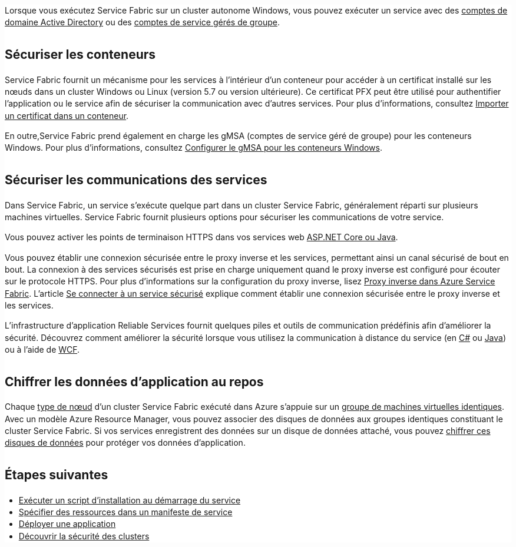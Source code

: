 Lorsque vous exécutez Service Fabric sur un cluster autonome Windows, vous pouvez exécuter un service avec des [comptes de domaine Active Directory](service-fabric-run-service-as-ad-user-or-group.md) ou des [comptes de service gérés de groupe](service-fabric-run-service-as-gmsa.md).

## <a name="secure-containers"></a>Sécuriser les conteneurs
Service Fabric fournit un mécanisme pour les services à l’intérieur d’un conteneur pour accéder à un certificat installé sur les nœuds dans un cluster Windows ou Linux (version 5.7 ou version ultérieure). Ce certificat PFX peut être utilisé pour authentifier l’application ou le service afin de sécuriser la communication avec d’autres services. Pour plus d’informations, consultez [Importer un certificat dans un conteneur](service-fabric-securing-containers.md).

En outre,Service Fabric prend également en charge les gMSA (comptes de service géré de groupe) pour les conteneurs Windows. Pour plus d’informations, consultez [Configurer le gMSA pour les conteneurs Windows](service-fabric-setup-gmsa-for-windows-containers.md).

## <a name="secure-service-communication"></a>Sécuriser les communications des services
Dans Service Fabric, un service s’exécute quelque part dans un cluster Service Fabric, généralement réparti sur plusieurs machines virtuelles. Service Fabric fournit plusieurs options pour sécuriser les communications de votre service.

Vous pouvez activer les points de terminaison HTTPS dans vos services web [ASP.NET Core ou Java](service-fabric-service-manifest-resources.md#example-specifying-an-https-endpoint-for-your-service).

Vous pouvez établir une connexion sécurisée entre le proxy inverse et les services, permettant ainsi un canal sécurisé de bout en bout. La connexion à des services sécurisés est prise en charge uniquement quand le proxy inverse est configuré pour écouter sur le protocole HTTPS. Pour plus d’informations sur la configuration du proxy inverse, lisez [Proxy inverse dans Azure Service Fabric](service-fabric-reverseproxy.md).  L’article [Se connecter à un service sécurisé](service-fabric-reverseproxy-configure-secure-communication.md) explique comment établir une connexion sécurisée entre le proxy inverse et les services.

L’infrastructure d’application Reliable Services fournit quelques piles et outils de communication prédéfinis afin d’améliorer la sécurité. Découvrez comment améliorer la sécurité lorsque vous utilisez la communication à distance du service (en [C#](service-fabric-reliable-services-secure-communication.md) ou [Java](service-fabric-reliable-services-secure-communication-java.md)) ou à l’aide de [WCF](service-fabric-reliable-services-secure-communication-wcf.md).

## <a name="encrypt-application-data-at-rest"></a>Chiffrer les données d’application au repos
Chaque [type de nœud](service-fabric-cluster-nodetypes.md) d’un cluster Service Fabric exécuté dans Azure s’appuie sur un [groupe de machines virtuelles identiques](../virtual-machine-scale-sets/virtual-machine-scale-sets-overview.md). Avec un modèle Azure Resource Manager, vous pouvez associer des disques de données aux groupes identiques constituant le cluster Service Fabric.  Si vos services enregistrent des données sur un disque de données attaché, vous pouvez [chiffrer ces disques de données](../virtual-machine-scale-sets/virtual-machine-scale-sets-encrypt-disks-ps.md) pour protéger vos données d’application.





## <a name="next-steps"></a>Étapes suivantes
* [Exécuter un script d’installation au démarrage du service](service-fabric-run-script-at-service-startup.md)
* [Spécifier des ressources dans un manifeste de service](service-fabric-service-manifest-resources.md)
* [Déployer une application](service-fabric-deploy-remove-applications.md)
* [Découvrir la sécurité des clusters](service-fabric-cluster-security.md)


[key-vault-get-started]:../key-vault/general/overview.md
[config-package]: service-fabric-application-and-service-manifests.md
[service-fabric-cluster-creation-via-arm]: service-fabric-cluster-creation-via-arm.md


[overview]:./media/service-fabric-application-and-service-security/overview.png